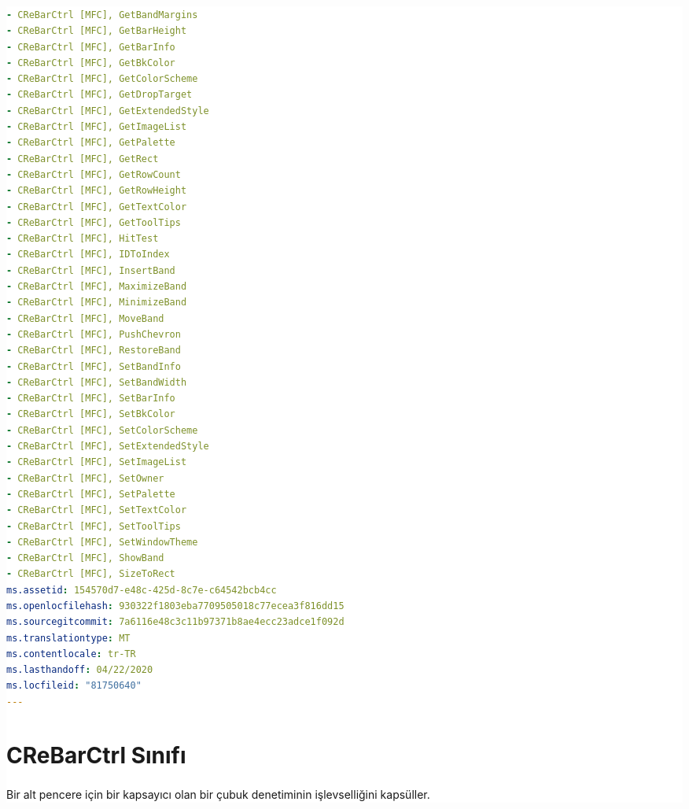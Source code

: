 ```yaml
- CReBarCtrl [MFC], GetBandMargins
- CReBarCtrl [MFC], GetBarHeight
- CReBarCtrl [MFC], GetBarInfo
- CReBarCtrl [MFC], GetBkColor
- CReBarCtrl [MFC], GetColorScheme
- CReBarCtrl [MFC], GetDropTarget
- CReBarCtrl [MFC], GetExtendedStyle
- CReBarCtrl [MFC], GetImageList
- CReBarCtrl [MFC], GetPalette
- CReBarCtrl [MFC], GetRect
- CReBarCtrl [MFC], GetRowCount
- CReBarCtrl [MFC], GetRowHeight
- CReBarCtrl [MFC], GetTextColor
- CReBarCtrl [MFC], GetToolTips
- CReBarCtrl [MFC], HitTest
- CReBarCtrl [MFC], IDToIndex
- CReBarCtrl [MFC], InsertBand
- CReBarCtrl [MFC], MaximizeBand
- CReBarCtrl [MFC], MinimizeBand
- CReBarCtrl [MFC], MoveBand
- CReBarCtrl [MFC], PushChevron
- CReBarCtrl [MFC], RestoreBand
- CReBarCtrl [MFC], SetBandInfo
- CReBarCtrl [MFC], SetBandWidth
- CReBarCtrl [MFC], SetBarInfo
- CReBarCtrl [MFC], SetBkColor
- CReBarCtrl [MFC], SetColorScheme
- CReBarCtrl [MFC], SetExtendedStyle
- CReBarCtrl [MFC], SetImageList
- CReBarCtrl [MFC], SetOwner
- CReBarCtrl [MFC], SetPalette
- CReBarCtrl [MFC], SetTextColor
- CReBarCtrl [MFC], SetToolTips
- CReBarCtrl [MFC], SetWindowTheme
- CReBarCtrl [MFC], ShowBand
- CReBarCtrl [MFC], SizeToRect
ms.assetid: 154570d7-e48c-425d-8c7e-c64542bcb4cc
ms.openlocfilehash: 930322f1803eba7709505018c77ecea3f816dd15
ms.sourcegitcommit: 7a6116e48c3c11b97371b8ae4ecc23adce1f092d
ms.translationtype: MT
ms.contentlocale: tr-TR
ms.lasthandoff: 04/22/2020
ms.locfileid: "81750640"
---
```

# <a name="crebarctrl-class"></a>CReBarCtrl Sınıfı

Bir alt pencere için bir kapsayıcı olan bir çubuk denetiminin işlevselliğini kapsüller.

